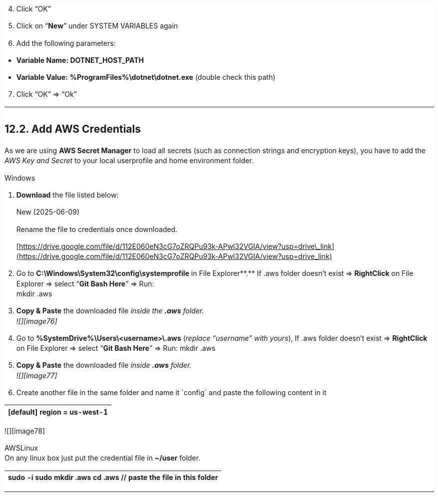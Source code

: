4) Click “OK”

5) Click on “**New**”  under SYSTEM VARIABLES again

6) Add the following parameters:

* **Variable Name: DOTNET\_HOST\_PATH**

* **Variable Value:**  **%ProgramFiles%\\dotnet\\dotnet.exe**   (double check this path)  
7) Click “OK” ⇒ “Ok”

---

## 12.2. Add AWS Credentials

As we are using **AWS Secret Manager** to load all secrets (such as connection strings and encryption keys), you have to add the *AWS Key and Secret* to your local userprofile and home environment folder.

Windows

1) **Download** the file listed below:

   New (2025-06-09)

   Rename the file to credentials once downloaded.

   [https://drive.google.com/file/d/112E060eN3cG7oZRQPu93k-APwl32VGIA/view?usp=drive\_link](https://drive.google.com/file/d/112E060eN3cG7oZRQPu93k-APwl32VGIA/view?usp=drive_link) 

2) Go to  **C:\\Windows\\System32\\config\\systemprofile** in File Explorer**.** If .aws folder doesn’t exist ⇒ **RightClick** on File Explorer ⇒  select “**Git Bash Here**” ⇒ Run:	  
    mkdir .aws  

3) **Copy & Paste** the downloaded file *inside the **.aws** folder.*  
   *![][image76]*

4) Go to **%SystemDrive%\\Users\\\<username\>\\.aws** (*replace “username” with yours*), If .aws folder doesn’t exist ⇒ **RightClick** on File Explorer ⇒  select “**Git Bash Here**” ⇒ Run:  mkdir .aws

5) **Copy & Paste** the downloaded file *inside **.aws** folder.*  
   *![][image77]*

6) Create another file in the same folder and name it \`config\` and paste the following content in it

| \[default\] region \= us-west-1 |
| :---- |

   ![][image78]

AWSLinux  
On any linux box just put the credential file in **\~/user** folder.

| sudo \-i sudo mkdir .aws cd .aws  // paste the file in this folder |
| :---- |

---
